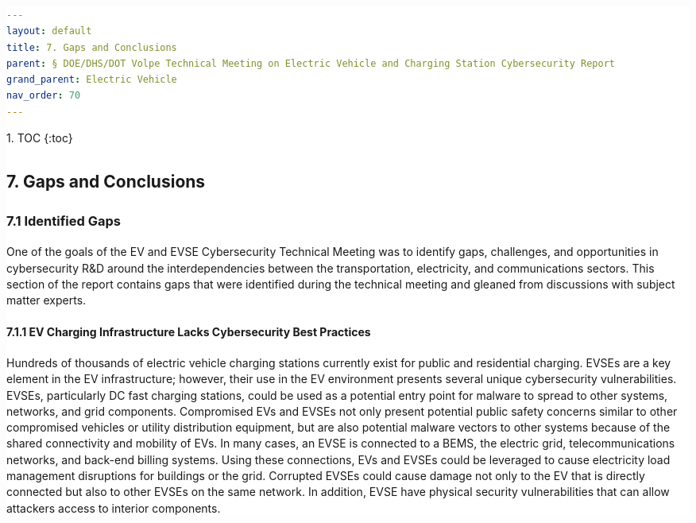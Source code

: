 ```yaml
---
layout: default
title: 7. Gaps and Conclusions 
parent: § DOE/DHS/DOT Volpe Technical Meeting on Electric Vehicle and Charging Station Cybersecurity Report 
grand_parent: Electric Vehicle
nav_order: 70 
---
```

<style>
.dont-break-out {
  /* These are technically the same, but use both */
  overflow-wrap: break-word;
  word-wrap: break-word;

  -ms-word-break: break-all;
  /* This is the dangerous one in WebKit, as it breaks things wherever */
  word-break: break-all;
  /* Instead use this non-standard one: */
  word-break: break-word;
}
</style>

<div class="dont-break-out" markdown="1">
1. TOC
{:toc}

## 7. Gaps and Conclusions

### 7.1 Identified Gaps
One of the goals of the EV and EVSE Cybersecurity Technical Meeting was to identify gaps, challenges, and opportunities in cybersecurity R&D around the interdependencies between the transportation, electricity, and communications sectors. This section of the report contains gaps that were identified during the technical meeting and gleaned from discussions with subject matter experts.

#### 7.1.1 EV Charging Infrastructure Lacks Cybersecurity Best Practices
Hundreds of thousands of electric vehicle charging stations currently exist for public and residential charging. EVSEs are a key element in the EV infrastructure; however, their use in the EV environment presents several unique cybersecurity vulnerabilities. EVSEs, particularly DC fast charging stations, could be used as a potential entry point for malware to spread to other systems, networks, and grid components. Compromised EVs and EVSEs not only present potential public safety concerns similar to other compromised vehicles or utility distribution equipment, but are also potential malware vectors to other systems because of the shared connectivity and mobility of EVs. In many cases, an EVSE is connected to a BEMS, the electric grid, telecommunications networks, and back-end billing systems. Using these connections, EVs and EVSEs could be leveraged to cause electricity load management disruptions for buildings or the grid. Corrupted EVSEs could cause damage not only to the EV that is directly connected but also to other EVSEs on the same network. In addition, EVSE have physical security vulnerabilities that can allow attackers access to interior components.
